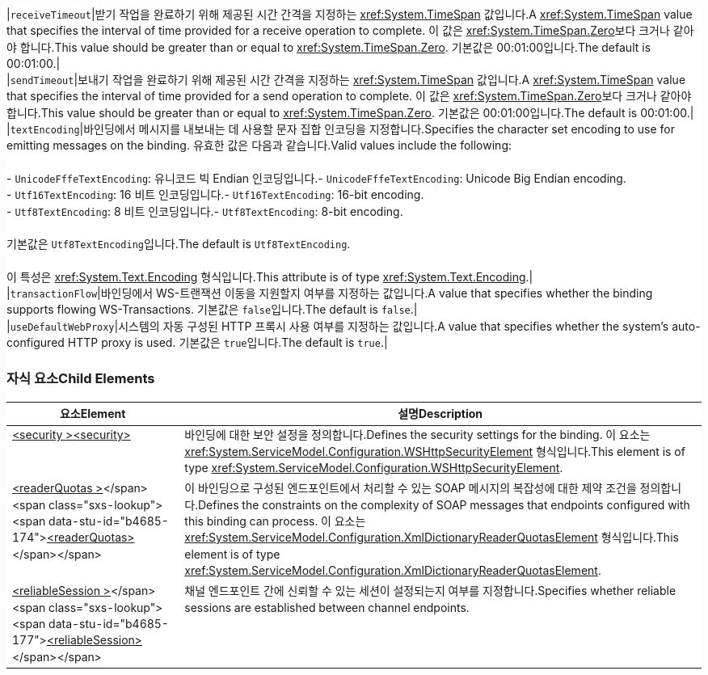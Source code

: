 |`receiveTimeout`|<span data-ttu-id="b4685-151">받기 작업을 완료하기 위해 제공된 시간 간격을 지정하는 <xref:System.TimeSpan> 값입니다.</span><span class="sxs-lookup"><span data-stu-id="b4685-151">A <xref:System.TimeSpan> value that specifies the interval of time provided for a receive operation to complete.</span></span> <span data-ttu-id="b4685-152">이 값은 <xref:System.TimeSpan.Zero>보다 크거나 같아야 합니다.</span><span class="sxs-lookup"><span data-stu-id="b4685-152">This value should be greater than or equal to <xref:System.TimeSpan.Zero>.</span></span> <span data-ttu-id="b4685-153">기본값은 00:01:00입니다.</span><span class="sxs-lookup"><span data-stu-id="b4685-153">The default is 00:01:00.</span></span>|  
|`sendTimeout`|<span data-ttu-id="b4685-154">보내기 작업을 완료하기 위해 제공된 시간 간격을 지정하는 <xref:System.TimeSpan> 값입니다.</span><span class="sxs-lookup"><span data-stu-id="b4685-154">A <xref:System.TimeSpan> value that specifies the interval of time provided for a send operation to complete.</span></span> <span data-ttu-id="b4685-155">이 값은 <xref:System.TimeSpan.Zero>보다 크거나 같아야 합니다.</span><span class="sxs-lookup"><span data-stu-id="b4685-155">This value should be greater than or equal to <xref:System.TimeSpan.Zero>.</span></span> <span data-ttu-id="b4685-156">기본값은 00:01:00입니다.</span><span class="sxs-lookup"><span data-stu-id="b4685-156">The default is 00:01:00.</span></span>|  
|`textEncoding`|<span data-ttu-id="b4685-157">바인딩에서 메시지를 내보내는 데 사용할 문자 집합 인코딩을 지정합니다.</span><span class="sxs-lookup"><span data-stu-id="b4685-157">Specifies the character set encoding to use for emitting messages on the binding.</span></span> <span data-ttu-id="b4685-158">유효한 값은 다음과 같습니다.</span><span class="sxs-lookup"><span data-stu-id="b4685-158">Valid values include the following:</span></span><br /><br /> <span data-ttu-id="b4685-159">-   `UnicodeFffeTextEncoding`: 유니코드 빅 Endian 인코딩입니다.</span><span class="sxs-lookup"><span data-stu-id="b4685-159">-   `UnicodeFffeTextEncoding`: Unicode Big Endian encoding.</span></span><br /><span data-ttu-id="b4685-160">-   `Utf16TextEncoding`: 16 비트 인코딩입니다.</span><span class="sxs-lookup"><span data-stu-id="b4685-160">-   `Utf16TextEncoding`: 16-bit encoding.</span></span><br /><span data-ttu-id="b4685-161">-   `Utf8TextEncoding`: 8 비트 인코딩입니다.</span><span class="sxs-lookup"><span data-stu-id="b4685-161">-   `Utf8TextEncoding`: 8-bit encoding.</span></span><br /><br /> <span data-ttu-id="b4685-162">기본값은 `Utf8TextEncoding`입니다.</span><span class="sxs-lookup"><span data-stu-id="b4685-162">The default is `Utf8TextEncoding`.</span></span><br /><br /> <span data-ttu-id="b4685-163">이 특성은 <xref:System.Text.Encoding> 형식입니다.</span><span class="sxs-lookup"><span data-stu-id="b4685-163">This attribute is of type <xref:System.Text.Encoding>.</span></span>|  
|`transactionFlow`|<span data-ttu-id="b4685-164">바인딩에서 WS-트랜잭션 이동을 지원할지 여부를 지정하는 값입니다.</span><span class="sxs-lookup"><span data-stu-id="b4685-164">A value that specifies whether the binding supports flowing WS-Transactions.</span></span> <span data-ttu-id="b4685-165">기본값은 `false`입니다.</span><span class="sxs-lookup"><span data-stu-id="b4685-165">The default is `false`.</span></span>|  
|`useDefaultWebProxy`|<span data-ttu-id="b4685-166">시스템의 자동 구성된 HTTP 프록시 사용 여부를 지정하는 값입니다.</span><span class="sxs-lookup"><span data-stu-id="b4685-166">A value that specifies whether the system’s auto-configured HTTP proxy is used.</span></span> <span data-ttu-id="b4685-167">기본값은 `true`입니다.</span><span class="sxs-lookup"><span data-stu-id="b4685-167">The default is `true`.</span></span>|  
  
### <a name="child-elements"></a><span data-ttu-id="b4685-168">자식 요소</span><span class="sxs-lookup"><span data-stu-id="b4685-168">Child Elements</span></span>  
  
|<span data-ttu-id="b4685-169">요소</span><span class="sxs-lookup"><span data-stu-id="b4685-169">Element</span></span>|<span data-ttu-id="b4685-170">설명</span><span class="sxs-lookup"><span data-stu-id="b4685-170">Description</span></span>|  
|-------------|-----------------|  
|[<span data-ttu-id="b4685-171">\<security ></span><span class="sxs-lookup"><span data-stu-id="b4685-171">\<security></span></span>](security-of-wshttpbinding.md)|<span data-ttu-id="b4685-172">바인딩에 대한 보안 설정을 정의합니다.</span><span class="sxs-lookup"><span data-stu-id="b4685-172">Defines the security settings for the binding.</span></span> <span data-ttu-id="b4685-173">이 요소는 <xref:System.ServiceModel.Configuration.WSHttpSecurityElement> 형식입니다.</span><span class="sxs-lookup"><span data-stu-id="b4685-173">This element is of type <xref:System.ServiceModel.Configuration.WSHttpSecurityElement>.</span></span>|  
|<span data-ttu-id="b4685-174">[\<readerQuotas >](https://docs.microsoft.com/previous-versions/dotnet/netframework-4.0/ms731325(v=vs.100))</span><span class="sxs-lookup"><span data-stu-id="b4685-174">[\<readerQuotas>](https://docs.microsoft.com/previous-versions/dotnet/netframework-4.0/ms731325(v=vs.100))</span></span>|<span data-ttu-id="b4685-175">이 바인딩으로 구성된 엔드포인트에서 처리할 수 있는 SOAP 메시지의 복잡성에 대한 제약 조건을 정의합니다.</span><span class="sxs-lookup"><span data-stu-id="b4685-175">Defines the constraints on the complexity of SOAP messages that endpoints configured with this binding can process.</span></span> <span data-ttu-id="b4685-176">이 요소는 <xref:System.ServiceModel.Configuration.XmlDictionaryReaderQuotasElement> 형식입니다.</span><span class="sxs-lookup"><span data-stu-id="b4685-176">This element is of type <xref:System.ServiceModel.Configuration.XmlDictionaryReaderQuotasElement>.</span></span>|  
|<span data-ttu-id="b4685-177">[\<reliableSession >](https://docs.microsoft.com/previous-versions/ms731375(v=vs.90))</span><span class="sxs-lookup"><span data-stu-id="b4685-177">[\<reliableSession>](https://docs.microsoft.com/previous-versions/ms731375(v=vs.90))</span></span>|<span data-ttu-id="b4685-178">채널 엔드포인트 간에 신뢰할 수 있는 세션이 설정되는지 여부를 지정합니다.</span><span class="sxs-lookup"><span data-stu-id="b4685-178">Specifies whether reliable sessions are established between channel endpoints.</span></span>|  
  